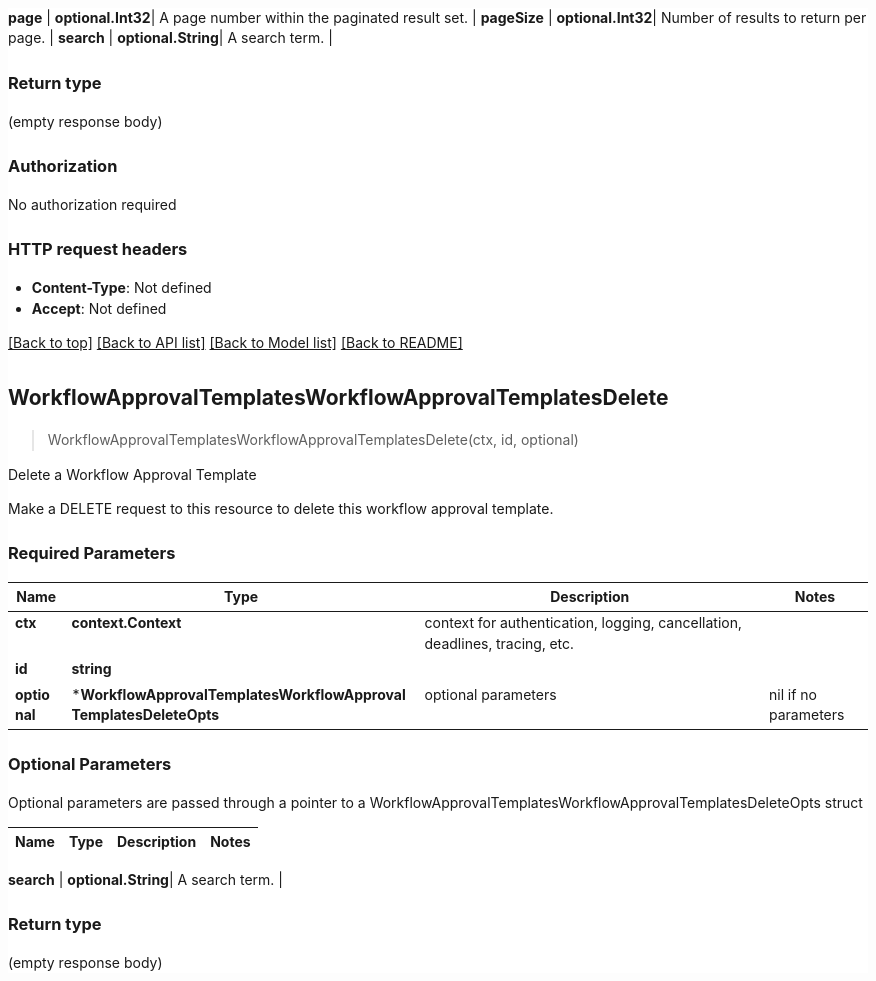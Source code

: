  **page** | **optional.Int32**| A page number within the paginated result set. | 
 **pageSize** | **optional.Int32**| Number of results to return per page. | 
 **search** | **optional.String**| A search term. | 

### Return type

 (empty response body)

### Authorization

No authorization required

### HTTP request headers

- **Content-Type**: Not defined
- **Accept**: Not defined

[[Back to top]](#) [[Back to API list]](../README.md#documentation-for-api-endpoints)
[[Back to Model list]](../README.md#documentation-for-models)
[[Back to README]](../README.md)


## WorkflowApprovalTemplatesWorkflowApprovalTemplatesDelete

> WorkflowApprovalTemplatesWorkflowApprovalTemplatesDelete(ctx, id, optional)

 Delete a Workflow Approval Template

 Make a DELETE request to this resource to delete this workflow approval template.

### Required Parameters


Name | Type | Description  | Notes
------------- | ------------- | ------------- | -------------
**ctx** | **context.Context** | context for authentication, logging, cancellation, deadlines, tracing, etc.
**id** | **string**|  | 
 **optional** | ***WorkflowApprovalTemplatesWorkflowApprovalTemplatesDeleteOpts** | optional parameters | nil if no parameters

### Optional Parameters

Optional parameters are passed through a pointer to a WorkflowApprovalTemplatesWorkflowApprovalTemplatesDeleteOpts struct


Name | Type | Description  | Notes
------------- | ------------- | ------------- | -------------

 **search** | **optional.String**| A search term. | 

### Return type

 (empty response body)
